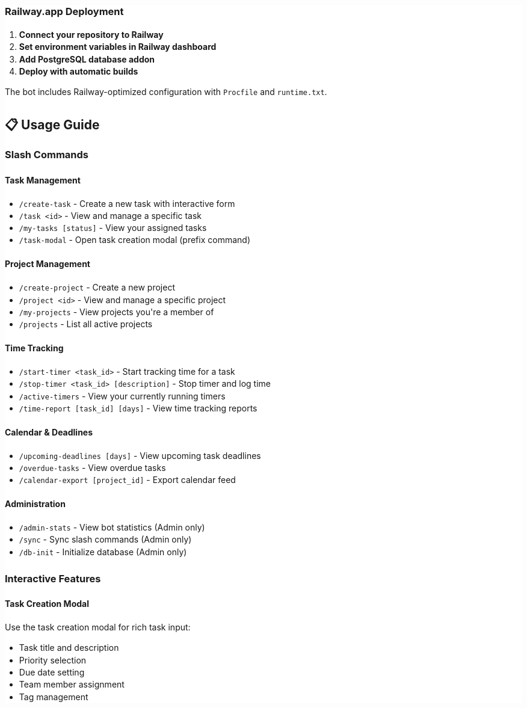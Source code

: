 ### Railway.app Deployment

1. **Connect your repository to Railway**
2. **Set environment variables in Railway dashboard**
3. **Add PostgreSQL database addon**
4. **Deploy with automatic builds**

The bot includes Railway-optimized configuration with `Procfile` and `runtime.txt`.

## 📋 Usage Guide

### Slash Commands

#### Task Management
- `/create-task` - Create a new task with interactive form
- `/task <id>` - View and manage a specific task
- `/my-tasks [status]` - View your assigned tasks
- `/task-modal` - Open task creation modal (prefix command)

#### Project Management  
- `/create-project` - Create a new project
- `/project <id>` - View and manage a specific project
- `/my-projects` - View projects you're a member of
- `/projects` - List all active projects

#### Time Tracking
- `/start-timer <task_id>` - Start tracking time for a task
- `/stop-timer <task_id> [description]` - Stop timer and log time
- `/active-timers` - View your currently running timers
- `/time-report [task_id] [days]` - View time tracking reports

#### Calendar & Deadlines
- `/upcoming-deadlines [days]` - View upcoming task deadlines
- `/overdue-tasks` - View overdue tasks
- `/calendar-export [project_id]` - Export calendar feed

#### Administration
- `/admin-stats` - View bot statistics (Admin only)
- `/sync` - Sync slash commands (Admin only)
- `/db-init` - Initialize database (Admin only)

### Interactive Features

#### Task Creation Modal
Use the task creation modal for rich task input:
- Task title and description
- Priority selection
- Due date setting
- Team member assignment
- Tag management
